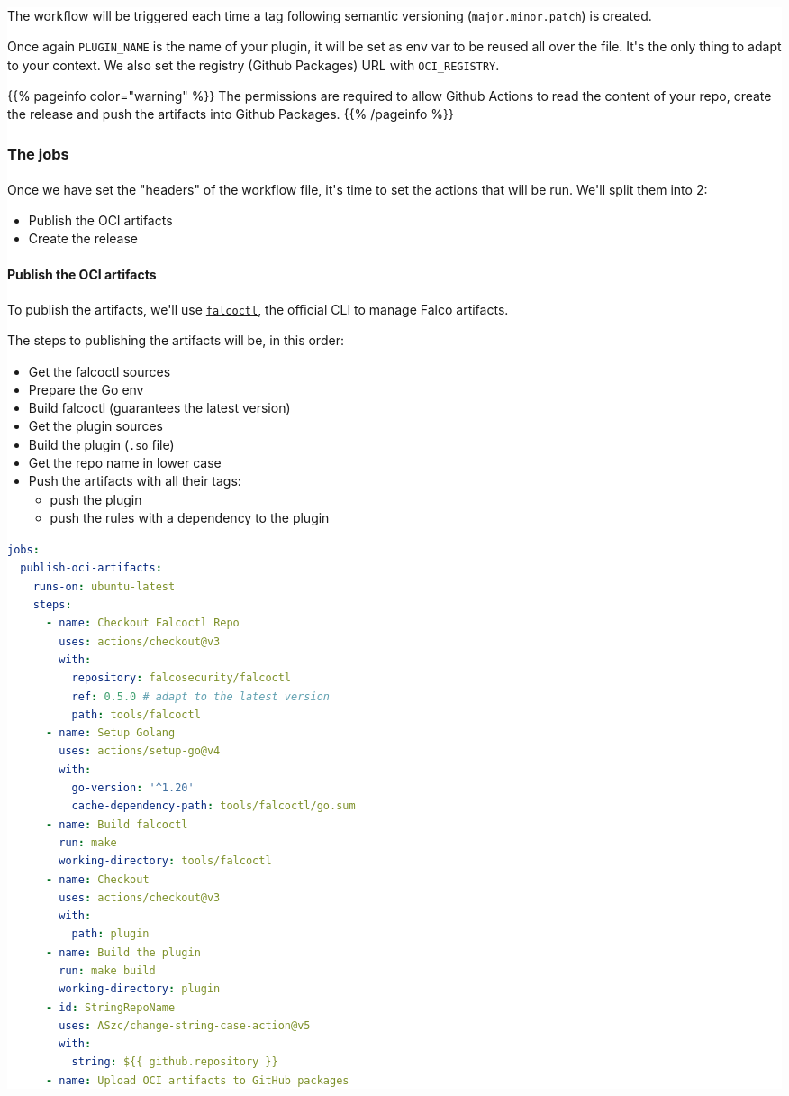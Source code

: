 The workflow will be triggered each time a tag following semantic versioning (`major.minor.patch`) is created.

Once again `PLUGIN_NAME` is the name of your plugin, it will be set as env var to be reused all over the file. It's the only thing to adapt to your context. We also set the registry (Github Packages) URL with `OCI_REGISTRY`.

{{% pageinfo color="warning" %}}
The permissions are required to allow Github Actions to read the content of your repo, create the release and push the artifacts into Github Packages.
{{% /pageinfo %}}

### The jobs

Once we have set the "headers" of the workflow file, it's time to set the actions that will be run. We'll split them into 2:
* Publish the OCI artifacts
* Create the release

#### Publish the OCI artifacts

To publish the artifacts, we'll use [`falcoctl`](https://github.com/falcosecurity/falcoctl), the official CLI to manage Falco artifacts.

The steps to publishing the artifacts will be, in this order:

* Get the falcoctl sources
* Prepare the Go env
* Build falcoctl (guarantees the latest version)
* Get the plugin sources
* Build the plugin (`.so` file)
* Get the repo name in lower case
* Push the artifacts with all their tags:
  * push the plugin
  * push the rules with a dependency to the plugin

```yaml
jobs:
  publish-oci-artifacts:
    runs-on: ubuntu-latest
    steps:
      - name: Checkout Falcoctl Repo
        uses: actions/checkout@v3
        with:
          repository: falcosecurity/falcoctl
          ref: 0.5.0 # adapt to the latest version
          path: tools/falcoctl
      - name: Setup Golang
        uses: actions/setup-go@v4
        with:
          go-version: '^1.20'
          cache-dependency-path: tools/falcoctl/go.sum
      - name: Build falcoctl
        run: make
        working-directory: tools/falcoctl
      - name: Checkout
        uses: actions/checkout@v3
        with:
          path: plugin
      - name: Build the plugin
        run: make build
        working-directory: plugin
      - id: StringRepoName
        uses: ASzc/change-string-case-action@v5
        with:
          string: ${{ github.repository }}
      - name: Upload OCI artifacts to GitHub packages
```